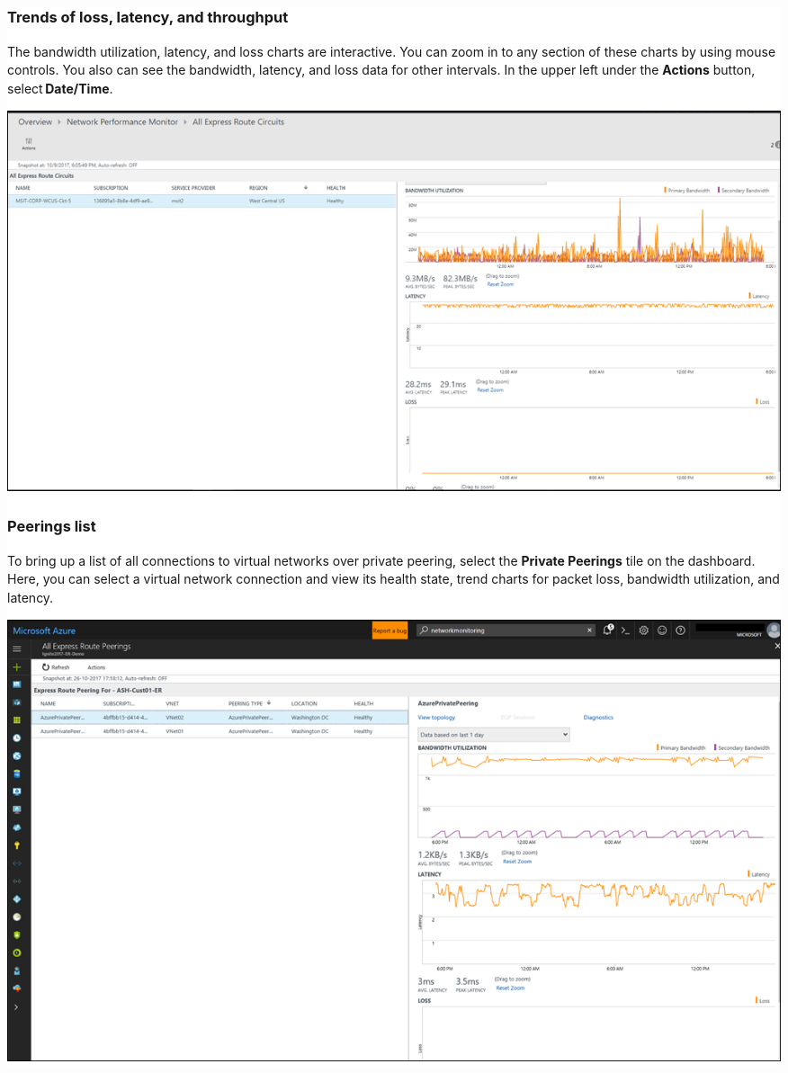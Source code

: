 ### Trends of loss, latency, and throughput 

The bandwidth utilization, latency, and loss charts are interactive. You can zoom in to any section of these charts by using mouse controls. You also can see the bandwidth, latency, and loss data for other intervals. In the upper left under the **Actions** button, select **Date/Time**. 

![ExpressRoute latency](media/network-performance-monitor-expressroute/expressroute-latency.png) 

### Peerings list 

To bring up a list of all connections to virtual networks over private peering, select the **Private Peerings** tile on the dashboard. Here, you can select a virtual network connection and view its health state, trend charts for packet loss, bandwidth utilization, and latency. 

![ExpressRoute peerings](media/network-performance-monitor-expressroute/expressroute-peerings.png) 
